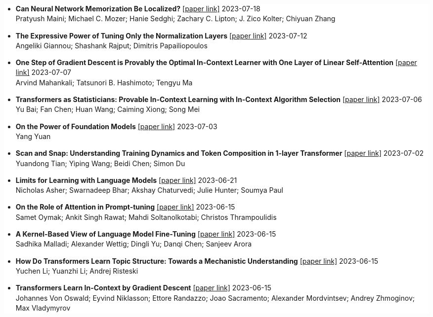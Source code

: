 

- **Can Neural Network Memorization Be Localized?** [[paper link]](http://arxiv.org/abs/2307.09542) 2023-07-18  
Pratyush Maini; Michael C. Mozer; Hanie Sedghi; Zachary C. Lipton; J. Zico Kolter; Chiyuan Zhang



- **The Expressive Power of Tuning Only the Normalization Layers** [[paper link]](https://proceedings.mlr.press/v195/giannou23a.html) 2023-07-12  
Angeliki Giannou; Shashank Rajput; Dimitris Papailiopoulos



- **One Step of Gradient Descent is Provably the Optimal In-Context Learner with One Layer of Linear Self-Attention** [[paper link]](http://arxiv.org/abs/2307.03576) 2023-07-07  
Arvind Mahankali; Tatsunori B. Hashimoto; Tengyu Ma



- **Transformers as Statisticians: Provable In-Context Learning with In-Context Algorithm Selection** [[paper link]](http://arxiv.org/abs/2306.04637) 2023-07-06  
Yu Bai; Fan Chen; Huan Wang; Caiming Xiong; Song Mei



- **On the Power of Foundation Models** [[paper link]](https://proceedings.mlr.press/v202/yuan23b.html) 2023-07-03  
Yang Yuan



- **Scan and Snap: Understanding Training Dynamics and Token Composition in 1-layer Transformer** [[paper link]](http://arxiv.org/abs/2305.16380) 2023-07-02  
Yuandong Tian; Yiping Wang; Beidi Chen; Simon Du



- **Limits for Learning with Language Models** [[paper link]](http://arxiv.org/abs/2306.12213) 2023-06-21  
Nicholas Asher; Swarnadeep Bhar; Akshay Chaturvedi; Julie Hunter; Soumya Paul



- **On the Role of Attention in Prompt-tuning** [[paper link]](https://openreview.net/forum?id=qorOnDor89) 2023-06-15  
Samet Oymak; Ankit Singh Rawat; Mahdi Soltanolkotabi; Christos Thrampoulidis



- **A Kernel-Based View of Language Model Fine-Tuning** [[paper link]](https://openreview.net/forum?id=49dTFIGdx8) 2023-06-15  
Sadhika Malladi; Alexander Wettig; Dingli Yu; Danqi Chen; Sanjeev Arora



- **How Do Transformers Learn Topic Structure: Towards a Mechanistic Understanding** [[paper link]](https://openreview.net/forum?id=LMXgU4zrq6) 2023-06-15  
Yuchen Li; Yuanzhi Li; Andrej Risteski



- **Transformers Learn In-Context by Gradient Descent** [[paper link]](https://openreview.net/forum?id=tHvXrFQma5) 2023-06-15  
Johannes Von Oswald; Eyvind Niklasson; Ettore Randazzo; Joao Sacramento; Alexander Mordvintsev; Andrey Zhmoginov; Max Vladymyrov
